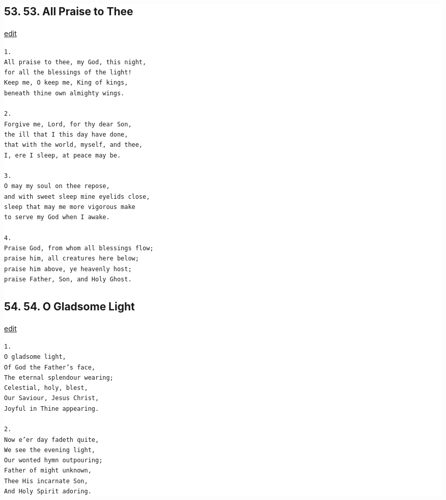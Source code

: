  

## 53.  53. All Praise to Thee
[edit](https://docs.google.com/document/d/1GPYd4I83XYMxQTdwy4cI14vWHk5qS3li/edit?mode=html)






    1.
    All praise to thee, my God, this night,
    for all the blessings of the light!
    Keep me, O keep me, King of kings,
    beneath thine own almighty wings.

    2.
    Forgive me, Lord, for thy dear Son,
    the ill that I this day have done,
    that with the world, myself, and thee,
    I, ere I sleep, at peace may be.

    3.
    O may my soul on thee repose,
    and with sweet sleep mine eyelids close,
    sleep that may me more vigorous make
    to serve my God when I awake.

    4.
    Praise God, from whom all blessings flow;
    praise him, all creatures here below;
    praise him above, ye heavenly host;
    praise Father, Son, and Holy Ghost.
 
 

## 54.  54. O Gladsome Light
[edit](https://docs.google.com/document/d/1FyIkGPNh7LDXiS2BmgXryZkff4q5I5Sl/edit?mode=html)






    1.
    O gladsome light,
    Of God the Father’s face,
    The eternal splendour wearing;
    Celestial, holy, blest,
    Our Saviour, Jesus Christ,
    Joyful in Thine appearing.

    2.
    Now e’er day fadeth quite,
    We see the evening light,
    Our wonted hymn outpouring;
    Father of might unknown,
    Thee His incarnate Son,
    And Holy Spirit adoring.
